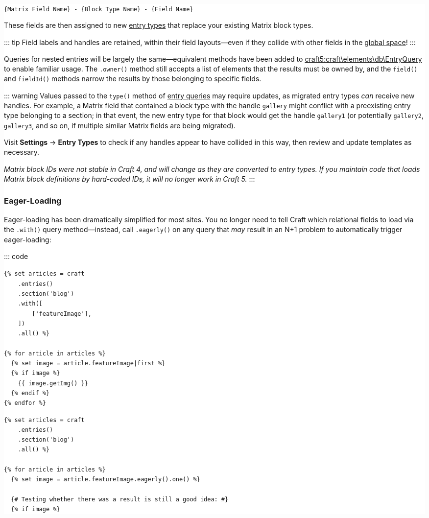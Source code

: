 ```
{Matrix Field Name} - {Block Type Name} - {Field Name}
```

These fields are then assigned to new [entry types](./reference/element-types/entries.md#entry-types) that replace your existing Matrix block types.

::: tip
Field labels and handles are retained, within their field layouts—even if they collide with other fields in the [global space](./system/fields.md#multi-instance-fields)!
:::

Queries for nested entries will be largely the same—equivalent methods have been added to <craft5:craft\elements\db\EntryQuery> to enable familiar usage. The `.owner()` method still accepts a list of elements that the results must be owned by, and the `field()` and `fieldId()` methods narrow the results by those belonging to specific fields.

::: warning
Values passed to the `type()` method of [entry queries](./reference/element-types/entries.md#querying-entries) may require updates, as migrated entry types _can_ receive new handles. For example, a Matrix field that contained a block type with the handle `gallery` might conflict with a preexisting entry type belonging to a section; in that event, the new entry type for that block would get the handle `gallery1` (or potentially `gallery2`, `gallery3`, and so on, if multiple similar Matrix fields are being migrated).

Visit **Settings** &rarr; **Entry Types** to check if any handles appear to have collided in this way, then review and update templates as necessary.

_Matrix block IDs were not stable in Craft 4, and will change as they are converted to entry types. If you maintain code that loads Matrix block definitions by hard-coded IDs, it will no longer work in Craft 5._
:::

### Eager-Loading

[Eager-loading](development/eager-loading.md) has been dramatically simplified for most sites. You no longer need to tell Craft which relational fields to load via the `.with()` query method—instead, call `.eagerly()` on any query that _may_ result in an N+1 problem to automatically trigger eager-loading:

::: code
```twig Before
{% set articles = craft
    .entries()
    .section('blog')
    .with([
        ['featureImage'],
    ])
    .all() %}

{% for article in articles %}
  {% set image = article.featureImage|first %}
  {% if image %}
    {{ image.getImg() }}
  {% endif %}
{% endfor %}
```
```twig After
{% set articles = craft
    .entries()
    .section('blog')
    .all() %}

{% for article in articles %}
  {% set image = article.featureImage.eagerly().one() %}

  {# Testing whether there was a result is still a good idea: #}
  {% if image %}
```